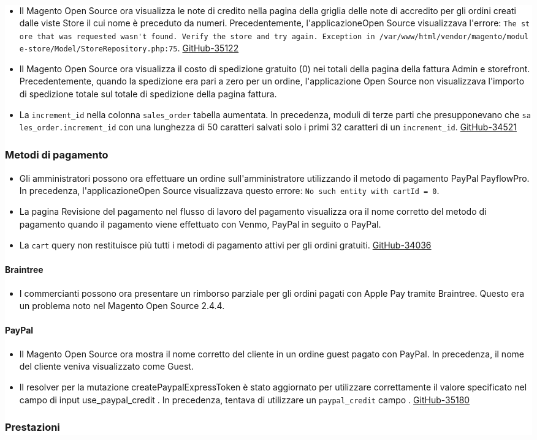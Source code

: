 

* Il Magento Open Source ora visualizza le note di credito nella pagina della griglia delle note di accredito per gli ordini creati dalle viste Store il cui nome è preceduto da numeri. Precedentemente, l&#39;applicazioneOpen Source visualizzava l&#39;errore: `The store that was requested wasn't found. Verify the store and try again. Exception in /var/www/html/vendor/magento/module-store/Model/StoreRepository.php:75`. [GitHub-35122](https://github.com/magento/magento2/issues/35122)



* Il Magento Open Source ora visualizza il costo di spedizione gratuito (0) nei totali della pagina della fattura Admin e storefront. Precedentemente, quando la spedizione era pari a zero per un ordine, l&#39;applicazione Open Source non visualizzava l&#39;importo di spedizione totale sul totale di spedizione della pagina fattura.



* La `increment_id` nella colonna `sales_order` tabella aumentata. In precedenza, moduli di terze parti che presupponevano che `sales_order.increment_id` con una lunghezza di 50 caratteri salvati solo i primi 32 caratteri di un `increment_id`. [GitHub-34521](https://github.com/magento/magento2/issues/34521)

### Metodi di pagamento



* Gli amministratori possono ora effettuare un ordine sull&#39;amministratore utilizzando il metodo di pagamento PayPal PayflowPro. In precedenza, l&#39;applicazioneOpen Source visualizzava questo errore: `No such entity with cartId = 0`.



* La pagina Revisione del pagamento nel flusso di lavoro del pagamento visualizza ora il nome corretto del metodo di pagamento quando il pagamento viene effettuato con Venmo, PayPal in seguito o PayPal.



* La `cart` query non restituisce più tutti i metodi di pagamento attivi per gli ordini gratuiti. [GitHub-34036](https://github.com/magento/magento2/issues/34036)

#### Braintree



* I commercianti possono ora presentare un rimborso parziale per gli ordini pagati con Apple Pay tramite Braintree. Questo era un problema noto nel Magento Open Source 2.4.4.

#### PayPal



* Il Magento Open Source ora mostra il nome corretto del cliente in un ordine guest pagato con PayPal. In precedenza, il nome del cliente veniva visualizzato come Guest.



* Il resolver per la mutazione createPaypalExpressToken è stato aggiornato per utilizzare correttamente il valore specificato nel campo di input use_paypal_credit . In precedenza, tentava di utilizzare un `paypal_credit` campo . [GitHub-35180](https://github.com/magento/magento2/issues/35180)

### Prestazioni
